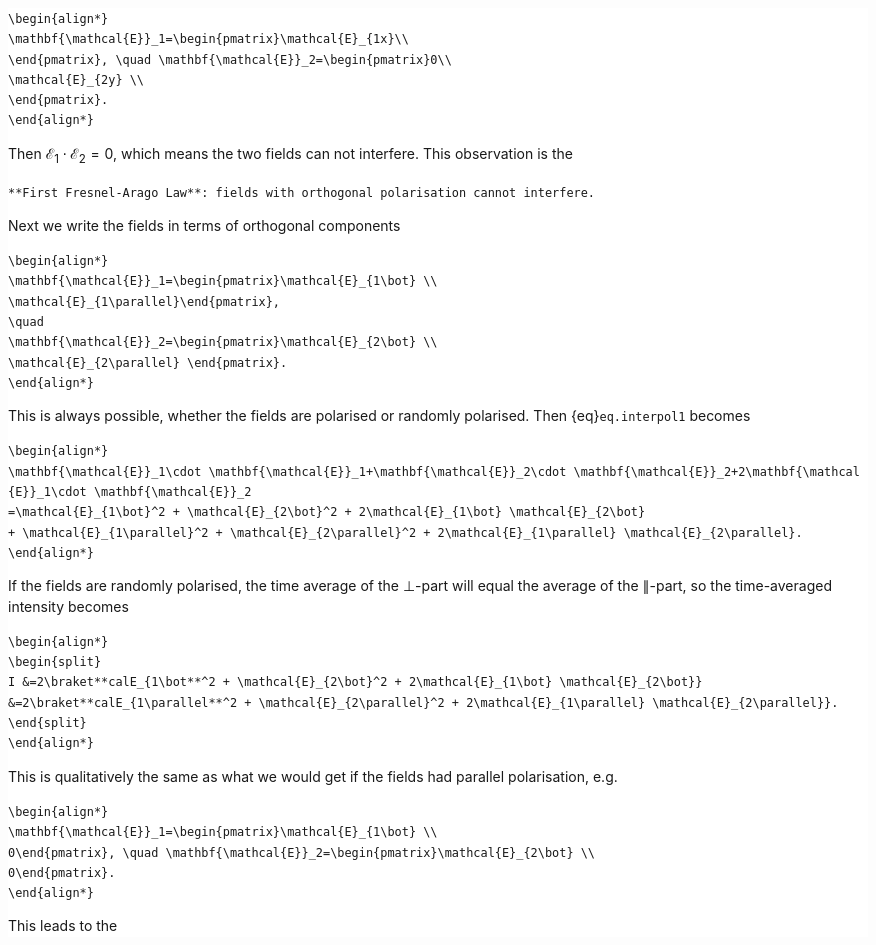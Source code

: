 ```{math}
\begin{align*}
\mathbf{\mathcal{E}}_1=\begin{pmatrix}\mathcal{E}_{1x}\\
\end{pmatrix}, \quad \mathbf{\mathcal{E}}_2=\begin{pmatrix}0\\
\mathcal{E}_{2y} \\
\end{pmatrix}.
\end{align*}
```
Then $\mathbf{\mathcal{E}}_1\cdot \mathbf{\mathcal{E}}_2=0$, which means the two fields can not interfere. This observation is the

```{note}
**First Fresnel-Arago Law**: fields with orthogonal polarisation cannot interfere.
```

Next we write the fields in terms of orthogonal components

```{math}
\begin{align*}
\mathbf{\mathcal{E}}_1=\begin{pmatrix}\mathcal{E}_{1\bot} \\
\mathcal{E}_{1\parallel}\end{pmatrix},
\quad
\mathbf{\mathcal{E}}_2=\begin{pmatrix}\mathcal{E}_{2\bot} \\
\mathcal{E}_{2\parallel} \end{pmatrix}.
\end{align*}
```
This is always possible, whether the fields are polarised or randomly polarised. Then {eq}`eq.interpol1` becomes

```{math}
\begin{align*}
\mathbf{\mathcal{E}}_1\cdot \mathbf{\mathcal{E}}_1+\mathbf{\mathcal{E}}_2\cdot \mathbf{\mathcal{E}}_2+2\mathbf{\mathcal{E}}_1\cdot \mathbf{\mathcal{E}}_2
=\mathcal{E}_{1\bot}^2 + \mathcal{E}_{2\bot}^2 + 2\mathcal{E}_{1\bot} \mathcal{E}_{2\bot}
+ \mathcal{E}_{1\parallel}^2 + \mathcal{E}_{2\parallel}^2 + 2\mathcal{E}_{1\parallel} \mathcal{E}_{2\parallel}.
\end{align*}
```
If the fields are randomly polarised, the time average of the $\bot$-part will equal the average of the $\parallel$-part, so the time-averaged intensity becomes

```{math}
\begin{align*}
\begin{split}
I &=2\braket**calE_{1\bot**^2 + \mathcal{E}_{2\bot}^2 + 2\mathcal{E}_{1\bot} \mathcal{E}_{2\bot}}
&=2\braket**calE_{1\parallel**^2 + \mathcal{E}_{2\parallel}^2 + 2\mathcal{E}_{1\parallel} \mathcal{E}_{2\parallel}}.
\end{split}
\end{align*}
```
This is qualitatively the same as what we would get if the fields had parallel polarisation, e.g.

```{math}
\begin{align*}
\mathbf{\mathcal{E}}_1=\begin{pmatrix}\mathcal{E}_{1\bot} \\
0\end{pmatrix}, \quad \mathbf{\mathcal{E}}_2=\begin{pmatrix}\mathcal{E}_{2\bot} \\
0\end{pmatrix}.
\end{align*}
```
This leads to the
